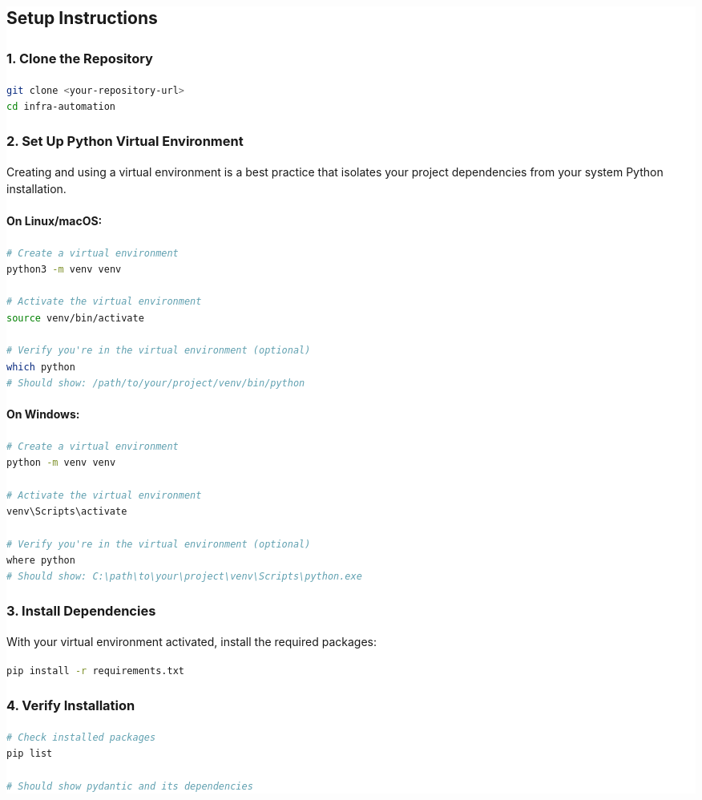 ## Setup Instructions

### 1. Clone the Repository

```bash
git clone <your-repository-url>
cd infra-automation
```

### 2. Set Up Python Virtual Environment

Creating and using a virtual environment is a best practice that isolates your project dependencies from your system Python installation.

#### On Linux/macOS:

```bash
# Create a virtual environment
python3 -m venv venv

# Activate the virtual environment
source venv/bin/activate

# Verify you're in the virtual environment (optional)
which python
# Should show: /path/to/your/project/venv/bin/python
```

#### On Windows:

```bash
# Create a virtual environment
python -m venv venv

# Activate the virtual environment
venv\Scripts\activate

# Verify you're in the virtual environment (optional)
where python
# Should show: C:\path\to\your\project\venv\Scripts\python.exe
```

### 3. Install Dependencies

With your virtual environment activated, install the required packages:

```bash
pip install -r requirements.txt
```

### 4. Verify Installation

```bash
# Check installed packages
pip list

# Should show pydantic and its dependencies
```
